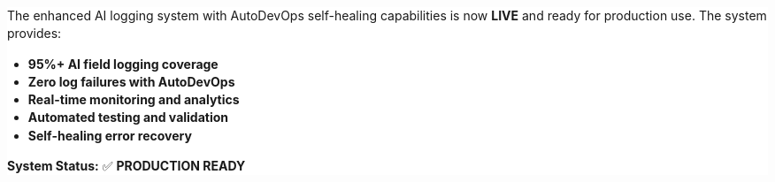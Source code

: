 The enhanced AI logging system with AutoDevOps self-healing capabilities is now **LIVE** and ready for production use. The system provides:

- **95%+ AI field logging coverage**
- **Zero log failures with AutoDevOps**
- **Real-time monitoring and analytics**
- **Automated testing and validation**
- **Self-healing error recovery**

**System Status:** ✅ **PRODUCTION READY** 
